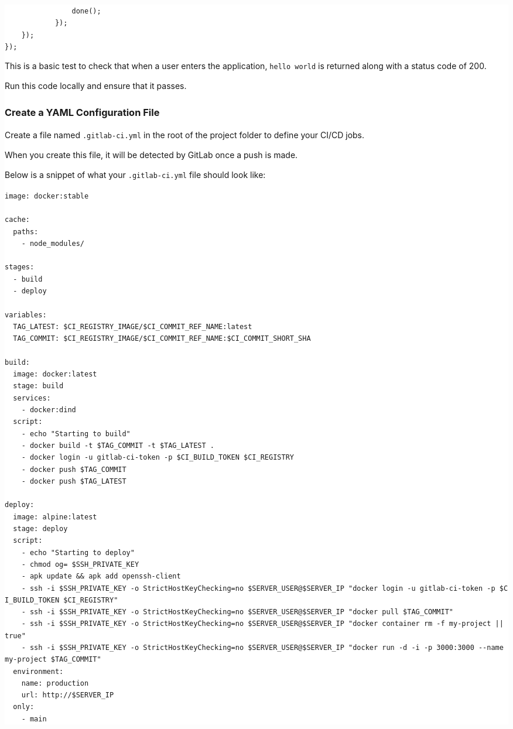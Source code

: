 ```
                done();
            });
    });
});
```

This is a basic test to check that when a user enters the application, `hello world` is returned along with a status code of 200.

Run this code locally and ensure that it passes. 

### Create a YAML Configuration File

Create a file named `.gitlab-ci.yml` in the root of the project folder to define your CI/CD jobs.

When you create this file, it will be detected by GitLab once a push is made.

Below is a snippet of what your `.gitlab-ci.yml` file should look like:

```
image: docker:stable

cache:
  paths:
    - node_modules/

stages:
  - build
  - deploy

variables:
  TAG_LATEST: $CI_REGISTRY_IMAGE/$CI_COMMIT_REF_NAME:latest
  TAG_COMMIT: $CI_REGISTRY_IMAGE/$CI_COMMIT_REF_NAME:$CI_COMMIT_SHORT_SHA

build:
  image: docker:latest
  stage: build
  services:
    - docker:dind
  script:
    - echo "Starting to build"
    - docker build -t $TAG_COMMIT -t $TAG_LATEST .
    - docker login -u gitlab-ci-token -p $CI_BUILD_TOKEN $CI_REGISTRY
    - docker push $TAG_COMMIT
    - docker push $TAG_LATEST

deploy:
  image: alpine:latest
  stage: deploy
  script:
    - echo "Starting to deploy"
    - chmod og= $SSH_PRIVATE_KEY
    - apk update && apk add openssh-client
    - ssh -i $SSH_PRIVATE_KEY -o StrictHostKeyChecking=no $SERVER_USER@$SERVER_IP "docker login -u gitlab-ci-token -p $CI_BUILD_TOKEN $CI_REGISTRY"
    - ssh -i $SSH_PRIVATE_KEY -o StrictHostKeyChecking=no $SERVER_USER@$SERVER_IP "docker pull $TAG_COMMIT"
    - ssh -i $SSH_PRIVATE_KEY -o StrictHostKeyChecking=no $SERVER_USER@$SERVER_IP "docker container rm -f my-project || true"
    - ssh -i $SSH_PRIVATE_KEY -o StrictHostKeyChecking=no $SERVER_USER@$SERVER_IP "docker run -d -i -p 3000:3000 --name my-project $TAG_COMMIT"
  environment:
    name: production
    url: http://$SERVER_IP
  only:
    - main
```